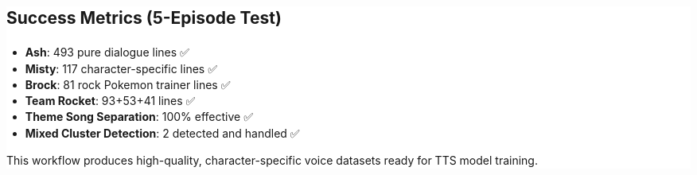 
## Success Metrics (5-Episode Test)
- **Ash**: 493 pure dialogue lines ✅
- **Misty**: 117 character-specific lines ✅  
- **Brock**: 81 rock Pokemon trainer lines ✅
- **Team Rocket**: 93+53+41 lines ✅
- **Theme Song Separation**: 100% effective ✅
- **Mixed Cluster Detection**: 2 detected and handled ✅

This workflow produces high-quality, character-specific voice datasets ready for TTS model training. 